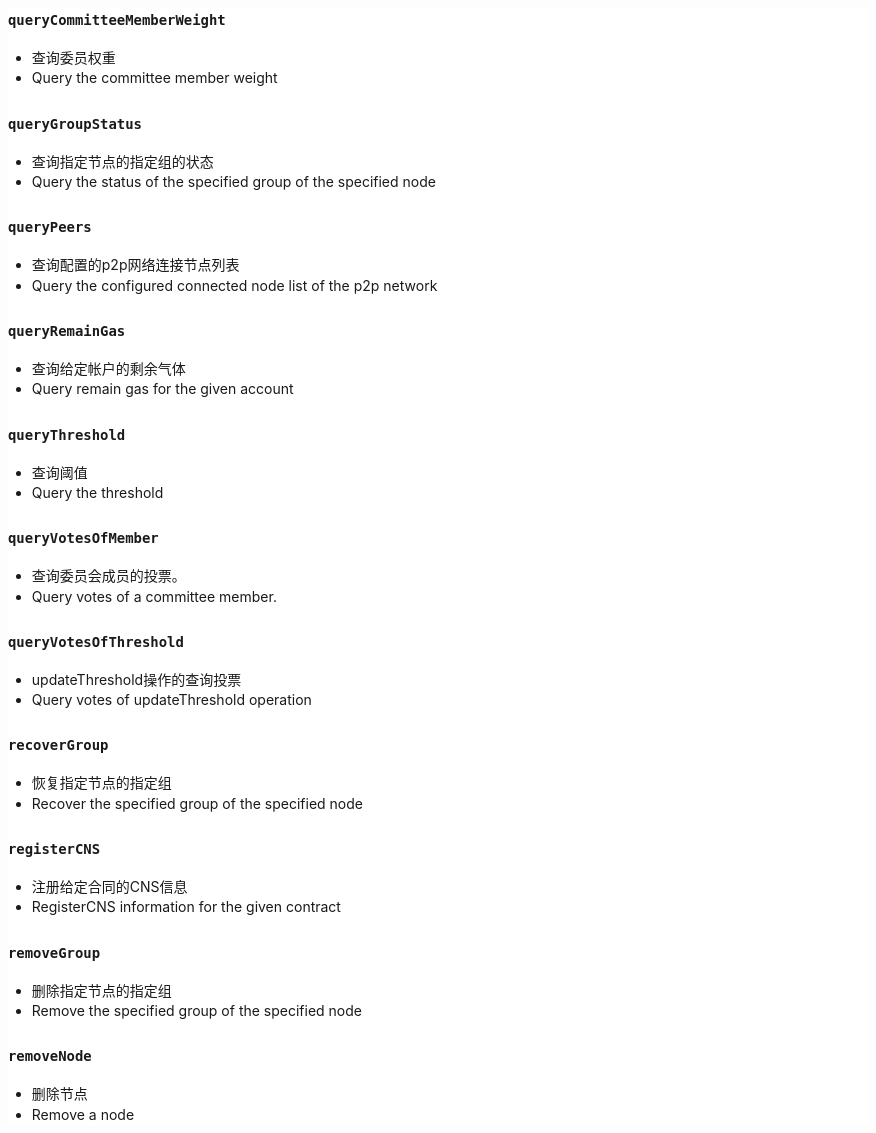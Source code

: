 ### `queryCommitteeMemberWeight`

- 查询委员权重
- Query the committee member weight

### `queryGroupStatus`

- 查询指定节点的指定组的状态
- Query the status of the specified group of the specified node

### `queryPeers`

- 查询配置的p2p网络连接节点列表
- Query the configured connected node list of the p2p network

### `queryRemainGas`

- 查询给定帐户的剩余气体
- Query remain gas for the given account

### `queryThreshold`

- 查询阈值
- Query the threshold

### `queryVotesOfMember`

- 查询委员会成员的投票。
- Query votes of a committee member.

### `queryVotesOfThreshold`

- updateThreshold操作的查询投票
- Query votes of updateThreshold operation

### `recoverGroup`

- 恢复指定节点的指定组
- Recover the specified group of the specified node

### `registerCNS`

- 注册给定合同的CNS信息
- RegisterCNS information for the given contract

### `removeGroup`

- 删除指定节点的指定组
- Remove the specified group of the specified node

### `removeNode`

- 删除节点
- Remove a node
